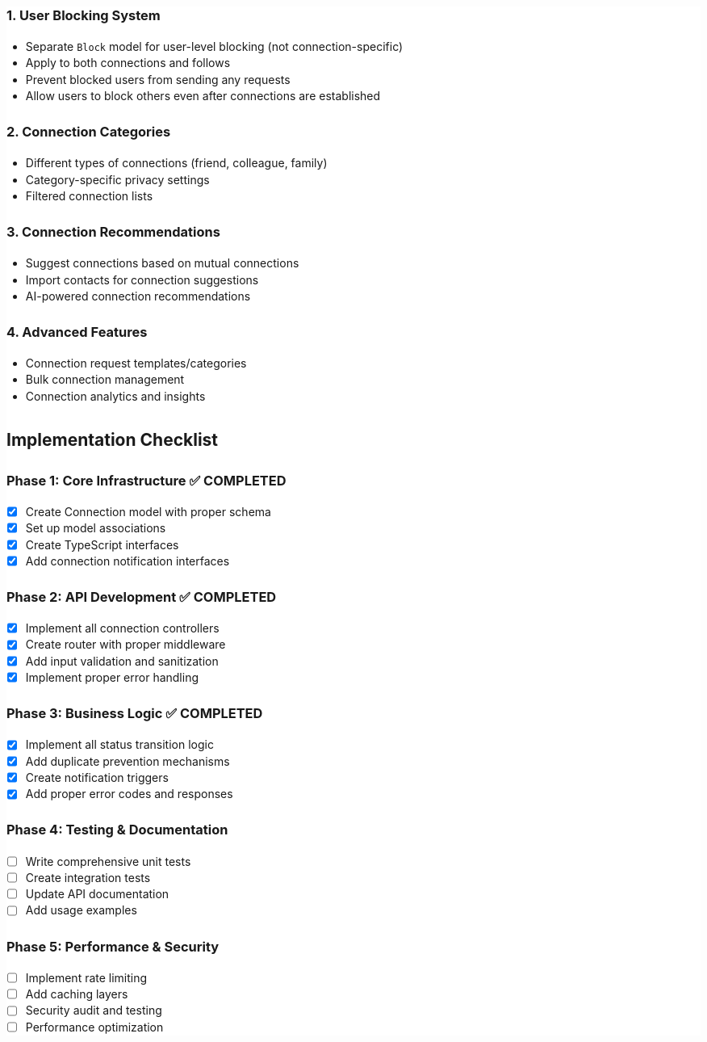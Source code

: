 ### 1. User Blocking System
- Separate `Block` model for user-level blocking (not connection-specific)
- Apply to both connections and follows
- Prevent blocked users from sending any requests
- Allow users to block others even after connections are established

### 2. Connection Categories
- Different types of connections (friend, colleague, family)
- Category-specific privacy settings
- Filtered connection lists

### 3. Connection Recommendations
- Suggest connections based on mutual connections
- Import contacts for connection suggestions
- AI-powered connection recommendations

### 4. Advanced Features
- Connection request templates/categories
- Bulk connection management
- Connection analytics and insights

## Implementation Checklist

### Phase 1: Core Infrastructure ✅ COMPLETED
- [x] Create Connection model with proper schema
- [x] Set up model associations
- [x] Create TypeScript interfaces
- [x] Add connection notification interfaces

### Phase 2: API Development ✅ COMPLETED
- [x] Implement all connection controllers
- [x] Create router with proper middleware
- [x] Add input validation and sanitization
- [x] Implement proper error handling

### Phase 3: Business Logic ✅ COMPLETED
- [x] Implement all status transition logic
- [x] Add duplicate prevention mechanisms
- [x] Create notification triggers
- [x] Add proper error codes and responses

### Phase 4: Testing & Documentation
- [ ] Write comprehensive unit tests
- [ ] Create integration tests
- [ ] Update API documentation
- [ ] Add usage examples

### Phase 5: Performance & Security
- [ ] Implement rate limiting
- [ ] Add caching layers
- [ ] Security audit and testing
- [ ] Performance optimization
